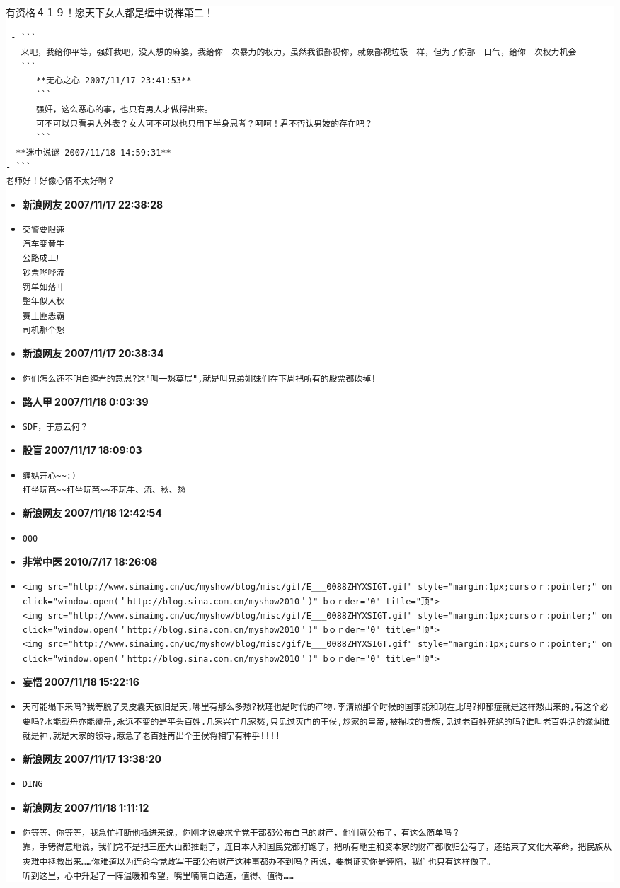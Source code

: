   有资格４１９！愿天下女人都是缠中说禅第二！
  ```
   - ```
     来吧，我给你平等，强奸我吧，没人想的麻婆，我给你一次暴力的权力，虽然我很鄙视你，就象鄙视垃圾一样，但为了你那一口气，给你一次权力机会
     ```
      - **无心之心 2007/11/17 23:41:53**
      - ```
        强奸，这么恶心的事，也只有男人才做得出来。
        可不可以只看男人外表？女人可不可以也只用下半身思考？呵呵！君不否认男妓的存在吧？
        ```
- **迷中说谜 2007/11/18 14:59:31**
- ```
  老师好！好像心情不太好啊？
  ```
- **新浪网友 2007/11/17 22:38:28**
- ```
  交警要限速
  汽车变黄牛
  公路成工厂
  钞票哗哗流
  罚单如落叶
  整年似入秋
  赛土匪恶霸
  司机那个愁
  ```
- **新浪网友 2007/11/17 20:38:34**
- ```
  你们怎么还不明白缠君的意思?这"叫一愁莫展",就是叫兄弟姐妹们在下周把所有的股票都砍掉!
  ```
- **路人甲 2007/11/18 0:03:39**
- ```
  SDF，于意云何？
  ```
- **股盲 2007/11/17 18:09:03**
- ```
  缠姑开心~~:)
  打坐玩芭~~打坐玩芭~~不玩牛、流、秋、愁
  ```
- **新浪网友 2007/11/18 12:42:54**
- ```
  000
  ```
- **非常中医 2010/7/17 18:26:08**
- ```
  <img src="http://www.sinaimg.cn/uc/myshow/blog/misc/gif/E___0088ZHYXSIGT.gif" style="margin:1px;cursｏｒ:pointer;" onclick="window.open(＇http://blog.sina.com.cn/myshow2010＇)" bｏｒder="0" title="顶">
  <img src="http://www.sinaimg.cn/uc/myshow/blog/misc/gif/E___0088ZHYXSIGT.gif" style="margin:1px;cursｏｒ:pointer;" onclick="window.open(＇http://blog.sina.com.cn/myshow2010＇)" bｏｒder="0" title="顶">
  <img src="http://www.sinaimg.cn/uc/myshow/blog/misc/gif/E___0088ZHYXSIGT.gif" style="margin:1px;cursｏｒ:pointer;" onclick="window.open(＇http://blog.sina.com.cn/myshow2010＇)" bｏｒder="0" title="顶">
  ```
- **妄悟 2007/11/18 15:22:16**
- ```
  天可能塌下来吗?我等脱了臭皮囊天依旧是天,哪里有那么多愁?秋瑾也是时代的产物.李清照那个时候的国事能和现在比吗?抑郁症就是这样愁出来的,有这个必要吗?水能载舟亦能覆舟,永远不变的是平头百姓.几家兴亡几家愁,只见过灭门的王侯,炒家的皇帝,被掘坟的贵族,见过老百姓死绝的吗?谁叫老百姓活的滋润谁就是神,就是大家的领导,惹急了老百姓再出个王侯将相宁有种乎!!!!
  ```
- **新浪网友 2007/11/17 13:38:20**
- ```
  DING
  ```
- **新浪网友 2007/11/18 1:11:12**
- ```
  你等等、你等等，我急忙打断他插进来说，你刚才说要求全党干部都公布自己的财产，他们就公布了，有这么简单吗？
  靠，手铐得意地说，我们党不是把三座大山都推翻了，连日本人和国民党都打跑了，把所有地主和资本家的财产都收归公有了，还结束了文化大革命，把民族从灾难中拯救出来……你难道以为连命令党政军干部公布财产这种事都办不到吗？再说，要想证实你是诬陷，我们也只有这样做了。
  听到这里，心中升起了一阵温暖和希望，嘴里喃喃自语道，值得、值得……